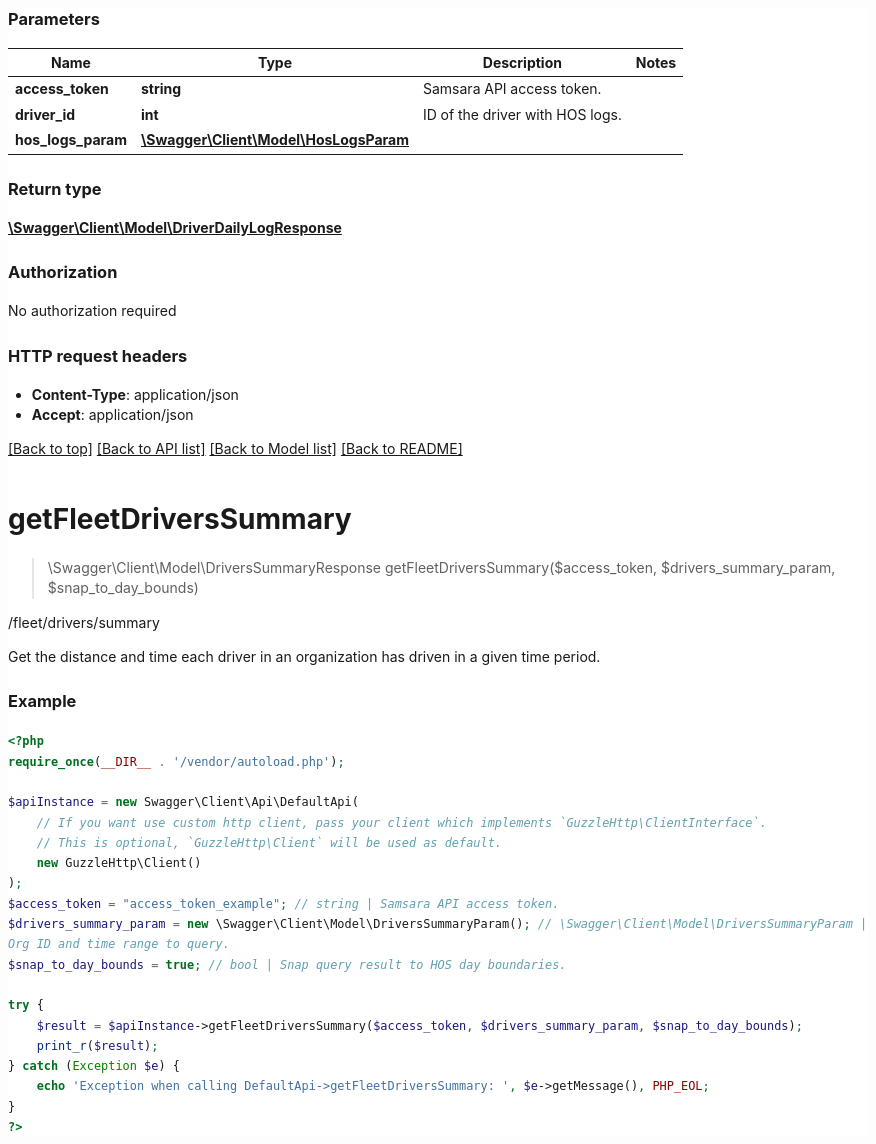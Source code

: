 ### Parameters

Name | Type | Description  | Notes
------------- | ------------- | ------------- | -------------
 **access_token** | **string**| Samsara API access token. |
 **driver_id** | **int**| ID of the driver with HOS logs. |
 **hos_logs_param** | [**\Swagger\Client\Model\HosLogsParam**](../Model/HosLogsParam.md)|  |

### Return type

[**\Swagger\Client\Model\DriverDailyLogResponse**](../Model/DriverDailyLogResponse.md)

### Authorization

No authorization required

### HTTP request headers

 - **Content-Type**: application/json
 - **Accept**: application/json

[[Back to top]](#) [[Back to API list]](../../README.md#documentation-for-api-endpoints) [[Back to Model list]](../../README.md#documentation-for-models) [[Back to README]](../../README.md)

# **getFleetDriversSummary**
> \Swagger\Client\Model\DriversSummaryResponse getFleetDriversSummary($access_token, $drivers_summary_param, $snap_to_day_bounds)

/fleet/drivers/summary

Get the distance and time each driver in an organization has driven in a given time period.

### Example
```php
<?php
require_once(__DIR__ . '/vendor/autoload.php');

$apiInstance = new Swagger\Client\Api\DefaultApi(
    // If you want use custom http client, pass your client which implements `GuzzleHttp\ClientInterface`.
    // This is optional, `GuzzleHttp\Client` will be used as default.
    new GuzzleHttp\Client()
);
$access_token = "access_token_example"; // string | Samsara API access token.
$drivers_summary_param = new \Swagger\Client\Model\DriversSummaryParam(); // \Swagger\Client\Model\DriversSummaryParam | Org ID and time range to query.
$snap_to_day_bounds = true; // bool | Snap query result to HOS day boundaries.

try {
    $result = $apiInstance->getFleetDriversSummary($access_token, $drivers_summary_param, $snap_to_day_bounds);
    print_r($result);
} catch (Exception $e) {
    echo 'Exception when calling DefaultApi->getFleetDriversSummary: ', $e->getMessage(), PHP_EOL;
}
?>
```
